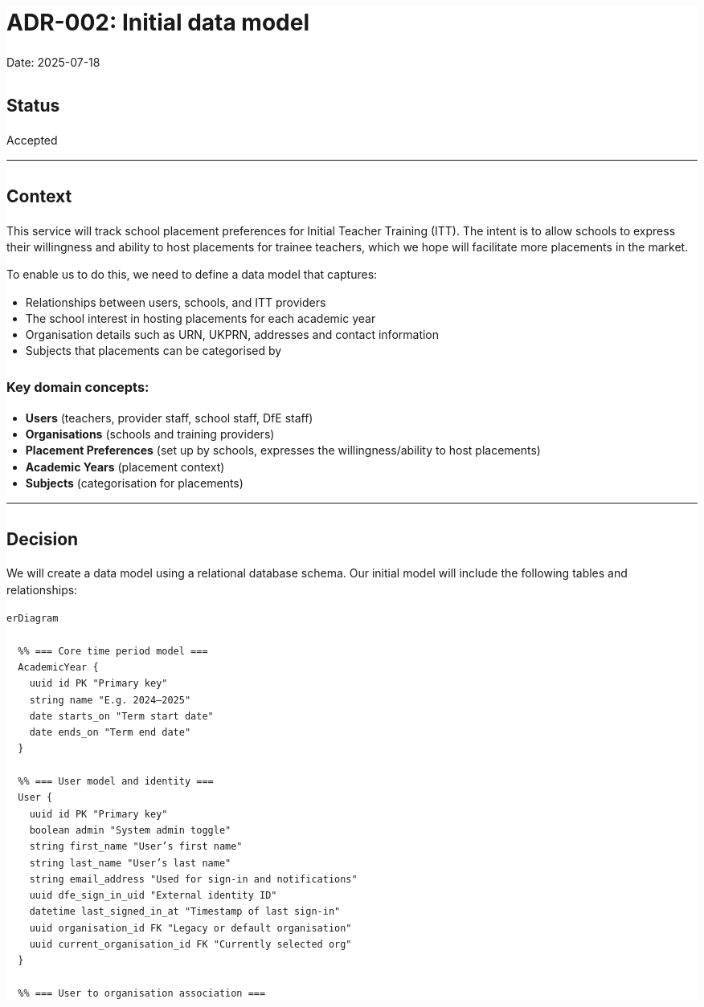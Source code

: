 # ADR-002: Initial data model

Date: 2025-07-18

## Status

Accepted

---

## Context

This service will track school placement preferences for Initial Teacher Training (ITT). The intent is to allow schools to express their willingness and ability to host placements for trainee teachers, which we hope will facilitate more placements in the market.

To enable us to do this, we need to define a data model that captures:

- Relationships between users, schools, and ITT providers
- The school interest in hosting placements for each academic year
- Organisation details such as URN, UKPRN, addresses and contact information
- Subjects that placements can be categorised by

### Key domain concepts:

- **Users** (teachers, provider staff, school staff, DfE staff)
- **Organisations** (schools and training providers)
- **Placement Preferences** (set up by schools, expresses the willingness/ability to host placements)
- **Academic Years** (placement context)
- **Subjects** (categorisation for placements)

---

## Decision

We will create a data model using a relational database schema. Our initial model will include the following tables and relationships:

```mermaid
erDiagram

  %% === Core time period model ===
  AcademicYear {
    uuid id PK "Primary key"
    string name "E.g. 2024–2025"
    date starts_on "Term start date"
    date ends_on "Term end date"
  }

  %% === User model and identity ===
  User {
    uuid id PK "Primary key"
    boolean admin "System admin toggle"
    string first_name "User’s first name"
    string last_name "User’s last name"
    string email_address "Used for sign-in and notifications"
    uuid dfe_sign_in_uid "External identity ID"
    datetime last_signed_in_at "Timestamp of last sign-in"
    uuid organisation_id FK "Legacy or default organisation"
    uuid current_organisation_id FK "Currently selected org"
  }

  %% === User to organisation association ===
```